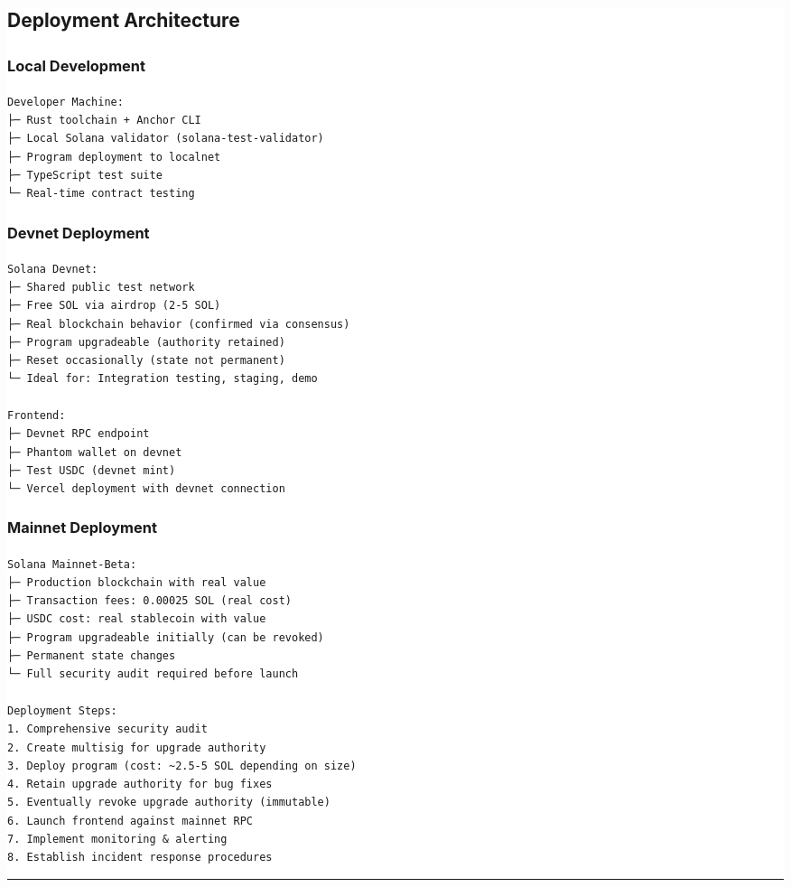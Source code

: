 
## Deployment Architecture

### Local Development

```
Developer Machine:
├─ Rust toolchain + Anchor CLI
├─ Local Solana validator (solana-test-validator)
├─ Program deployment to localnet
├─ TypeScript test suite
└─ Real-time contract testing
```

### Devnet Deployment

```
Solana Devnet:
├─ Shared public test network
├─ Free SOL via airdrop (2-5 SOL)
├─ Real blockchain behavior (confirmed via consensus)
├─ Program upgradeable (authority retained)
├─ Reset occasionally (state not permanent)
└─ Ideal for: Integration testing, staging, demo

Frontend:
├─ Devnet RPC endpoint
├─ Phantom wallet on devnet
├─ Test USDC (devnet mint)
└─ Vercel deployment with devnet connection
```

### Mainnet Deployment

```
Solana Mainnet-Beta:
├─ Production blockchain with real value
├─ Transaction fees: 0.00025 SOL (real cost)
├─ USDC cost: real stablecoin with value
├─ Program upgradeable initially (can be revoked)
├─ Permanent state changes
└─ Full security audit required before launch

Deployment Steps:
1. Comprehensive security audit
2. Create multisig for upgrade authority
3. Deploy program (cost: ~2.5-5 SOL depending on size)
4. Retain upgrade authority for bug fixes
5. Eventually revoke upgrade authority (immutable)
6. Launch frontend against mainnet RPC
7. Implement monitoring & alerting
8. Establish incident response procedures
```

---
